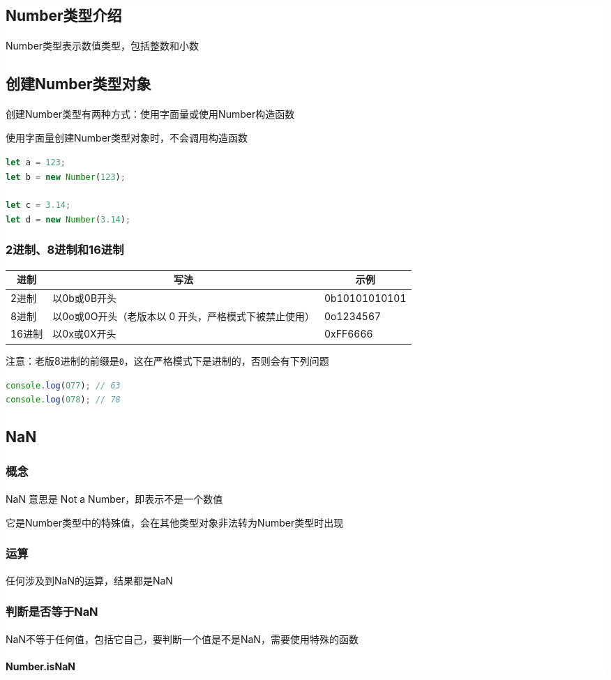 ## Number类型介绍

Number类型表示数值类型，包括整数和小数



## 创建Number类型对象

创建Number类型有两种方式：使用字面量或使用Number构造函数

使用字面量创建Number类型对象时，不会调用构造函数

```js
let a = 123;
let b = new Number(123);

let c = 3.14;
let d = new Number(3.14);
```

### 2进制、8进制和16进制

| 进制   | 写法                                                  | 示例          |
| ------ | ----------------------------------------------------- | ------------- |
| 2进制  | 以0b或0B开头                                          | 0b10101010101 |
| 8进制  | 以0o或0O开头（老版本以 0 开头，严格模式下被禁止使用） | 0o1234567     |
| 16进制 | 以0x或0X开头                                          | 0xFF6666      |

注意：老版8进制的前缀是`0`，这在严格模式下是进制的，否则会有下列问题

```js
console.log(077); // 63
console.log(078); // 78
```



## NaN

### 概念

NaN 意思是 Not a Number，即表示不是一个数值

它是Number类型中的特殊值，会在其他类型对象非法转为Number类型时出现

### 运算

任何涉及到NaN的运算，结果都是NaN

### 判断是否等于NaN

NaN不等于任何值，包括它自己，要判断一个值是不是NaN，需要使用特殊的函数

#### Number.isNaN
